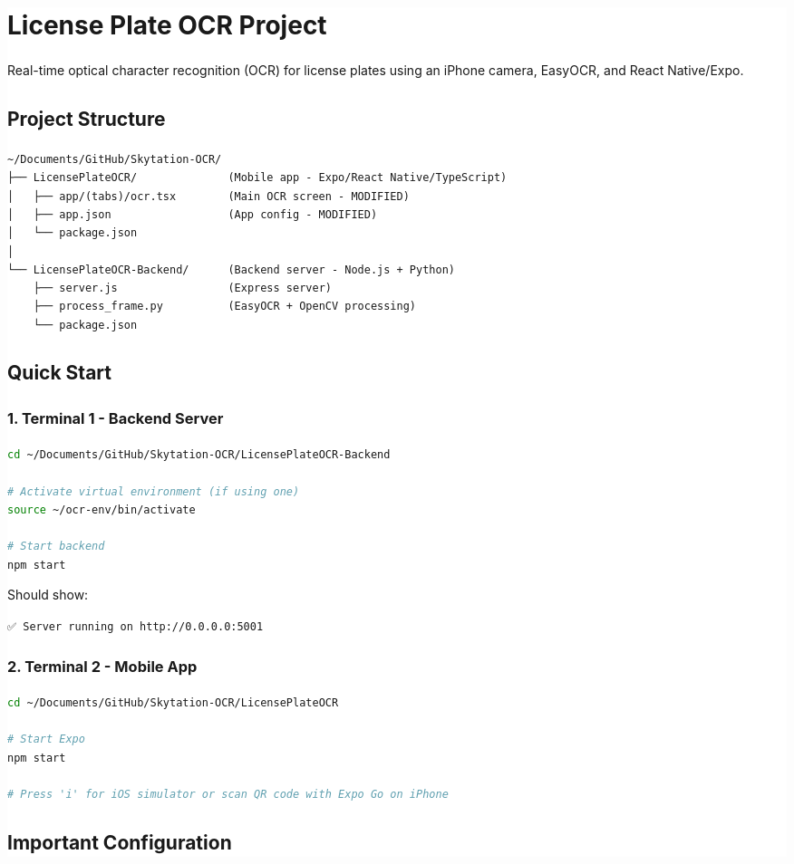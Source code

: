 # License Plate OCR Project

Real-time optical character recognition (OCR) for license plates using an iPhone camera, EasyOCR, and React Native/Expo.

## Project Structure

```
~/Documents/GitHub/Skytation-OCR/
├── LicensePlateOCR/              (Mobile app - Expo/React Native/TypeScript)
│   ├── app/(tabs)/ocr.tsx        (Main OCR screen - MODIFIED)
│   ├── app.json                  (App config - MODIFIED)
│   └── package.json
│
└── LicensePlateOCR-Backend/      (Backend server - Node.js + Python)
    ├── server.js                 (Express server)
    ├── process_frame.py          (EasyOCR + OpenCV processing)
    └── package.json
```

## Quick Start

### 1. Terminal 1 - Backend Server

```bash
cd ~/Documents/GitHub/Skytation-OCR/LicensePlateOCR-Backend

# Activate virtual environment (if using one)
source ~/ocr-env/bin/activate

# Start backend
npm start
```

Should show:

```
✅ Server running on http://0.0.0.0:5001
```

### 2. Terminal 2 - Mobile App

```bash
cd ~/Documents/GitHub/Skytation-OCR/LicensePlateOCR

# Start Expo
npm start

# Press 'i' for iOS simulator or scan QR code with Expo Go on iPhone
```

## Important Configuration

